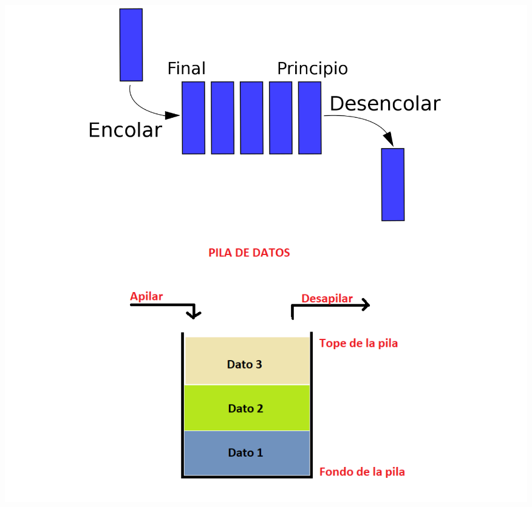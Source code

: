 <div align="center">
<img width="70%" src="img/Cola.svg">
</div>

<div align="center">
<img width="70%" src="img/pilas.svg">
</div>
